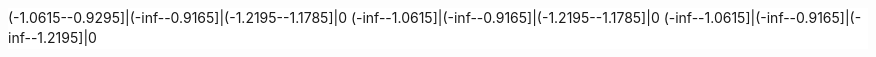 (-1.0615--0.9295]|(-inf--0.9165]|(-1.2195--1.1785]|0
(-inf--1.0615]|(-inf--0.9165]|(-1.2195--1.1785]|0
(-inf--1.0615]|(-inf--0.9165]|(-inf--1.2195]|0


